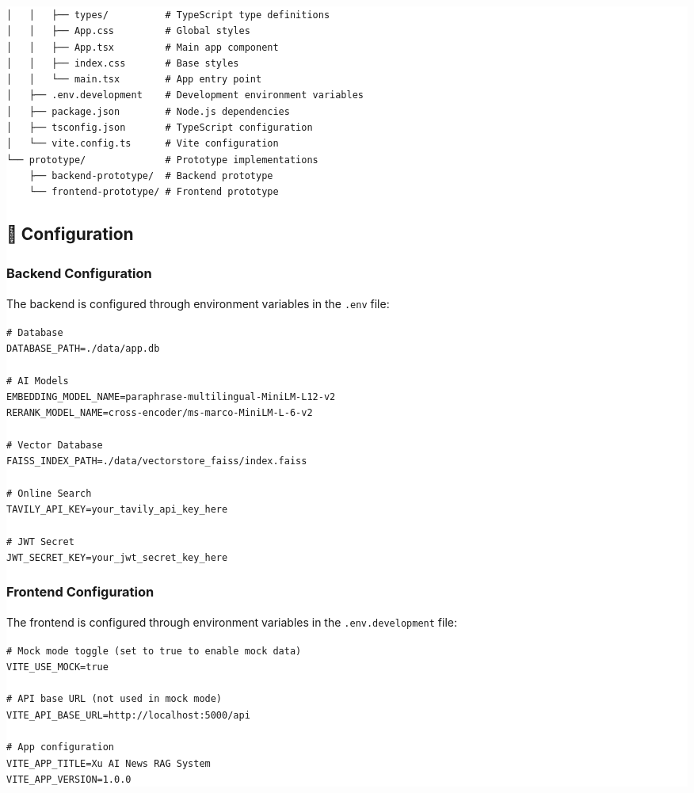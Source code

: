 ```
│   │   ├── types/          # TypeScript type definitions
│   │   ├── App.css         # Global styles
│   │   ├── App.tsx         # Main app component
│   │   ├── index.css       # Base styles
│   │   └── main.tsx        # App entry point
│   ├── .env.development    # Development environment variables
│   ├── package.json        # Node.js dependencies
│   ├── tsconfig.json       # TypeScript configuration
│   └── vite.config.ts      # Vite configuration
└── prototype/              # Prototype implementations
    ├── backend-prototype/  # Backend prototype
    └── frontend-prototype/ # Frontend prototype
```

## 🔧 Configuration

### Backend Configuration

The backend is configured through environment variables in the `.env` file:

```env
# Database
DATABASE_PATH=./data/app.db

# AI Models
EMBEDDING_MODEL_NAME=paraphrase-multilingual-MiniLM-L12-v2
RERANK_MODEL_NAME=cross-encoder/ms-marco-MiniLM-L-6-v2

# Vector Database
FAISS_INDEX_PATH=./data/vectorstore_faiss/index.faiss

# Online Search
TAVILY_API_KEY=your_tavily_api_key_here

# JWT Secret
JWT_SECRET_KEY=your_jwt_secret_key_here
```

### Frontend Configuration

The frontend is configured through environment variables in the `.env.development` file:

```env
# Mock mode toggle (set to true to enable mock data)
VITE_USE_MOCK=true

# API base URL (not used in mock mode)
VITE_API_BASE_URL=http://localhost:5000/api

# App configuration
VITE_APP_TITLE=Xu AI News RAG System
VITE_APP_VERSION=1.0.0
```
